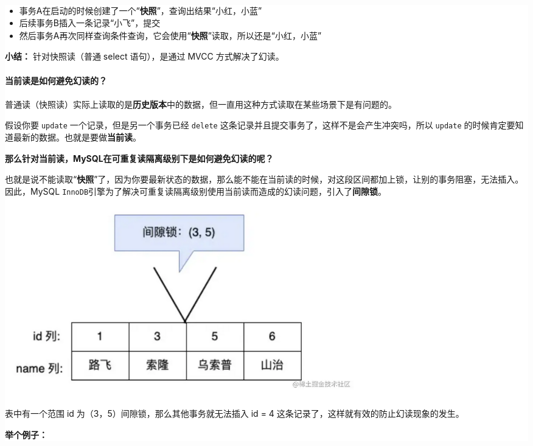 
- 事务A在启动的时候创建了一个“**快照**”，查询出结果“小红，小蓝”
- 后续事务B插入一条记录“小飞”，提交
- 然后事务A再次同样查询条件查询，它会使用“**快照**”读取，所以还是“小红，小蓝”

**小结：** 针对快照读（普通 select 语句），是通过 MVCC 方式解决了幻读。

#### 当前读是如何避免幻读的？

普通读（快照读）实际上读取的是**历史版本**中的数据，但一直用这种方式读取在某些场景下是有问题的。

假设你要 `update` 一个记录，但是另一个事务已经 `delete` 这条记录并且提交事务了，这样不是会产生冲突吗，所以 `update` 的时候肯定要知道最新的数据。也就是要做**当前读**。

**那么针对当前读，MySQL在可重复读隔离级别下是如何避免幻读的呢？**

也就是说不能读取“**快照**”了，因为你要最新状态的数据，那么能不能在当前读的时候，对这段区间都加上锁，让别的事务阻塞，无法插入。因此，MySQL `InnoDB`引擎为了解决可重复读隔离级别使用当前读而造成的幻读问题，引入了**间隙锁**。

<img src="./面经总结.assets/image-20230323085425924.png" alt="image-20230323085425924" style="zoom:67%;" />

表中有一个范围 id 为（3，5）间隙锁，那么其他事务就无法插入 id = 4 这条记录了，这样就有效的防止幻读现象的发生。

**举个例子：**
